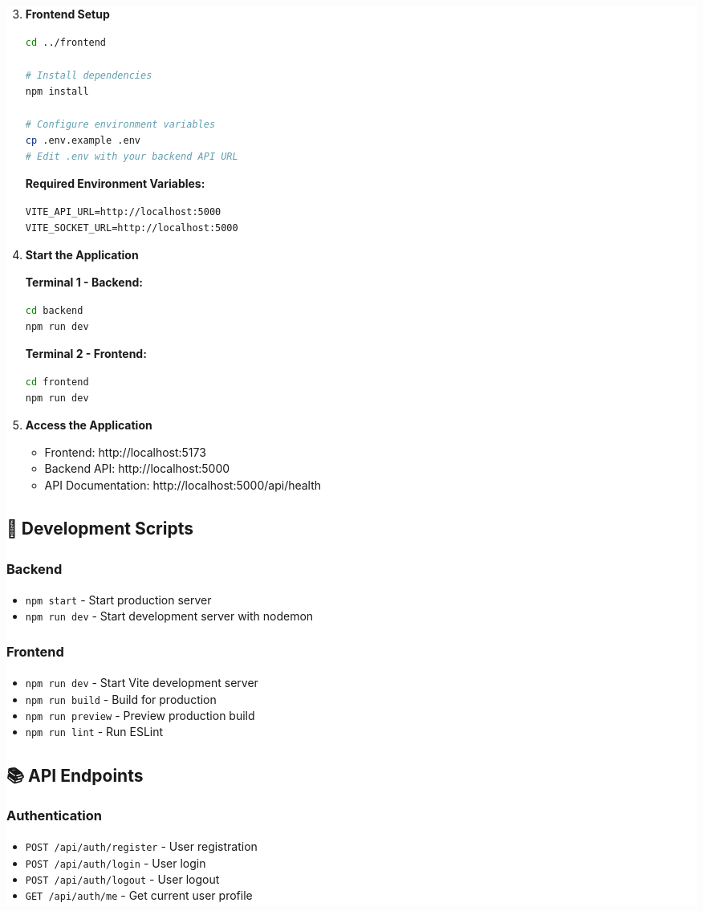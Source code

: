 3. **Frontend Setup**
   ```bash
   cd ../frontend

   # Install dependencies
   npm install

   # Configure environment variables
   cp .env.example .env
   # Edit .env with your backend API URL
   ```

   **Required Environment Variables:**
   ```env
   VITE_API_URL=http://localhost:5000
   VITE_SOCKET_URL=http://localhost:5000
   ```

4. **Start the Application**

   **Terminal 1 - Backend:**
   ```bash
   cd backend
   npm run dev
   ```

   **Terminal 2 - Frontend:**
   ```bash
   cd frontend
   npm run dev
   ```

5. **Access the Application**

   - Frontend: http://localhost:5173
   - Backend API: http://localhost:5000
   - API Documentation: http://localhost:5000/api/health

## 🔧 Development Scripts

### Backend
- `npm start` - Start production server
- `npm run dev` - Start development server with nodemon

### Frontend
- `npm run dev` - Start Vite development server
- `npm run build` - Build for production
- `npm run preview` - Preview production build
- `npm run lint` - Run ESLint

## 📚 API Endpoints

### Authentication
- `POST /api/auth/register` - User registration
- `POST /api/auth/login` - User login
- `POST /api/auth/logout` - User logout
- `GET /api/auth/me` - Get current user profile
